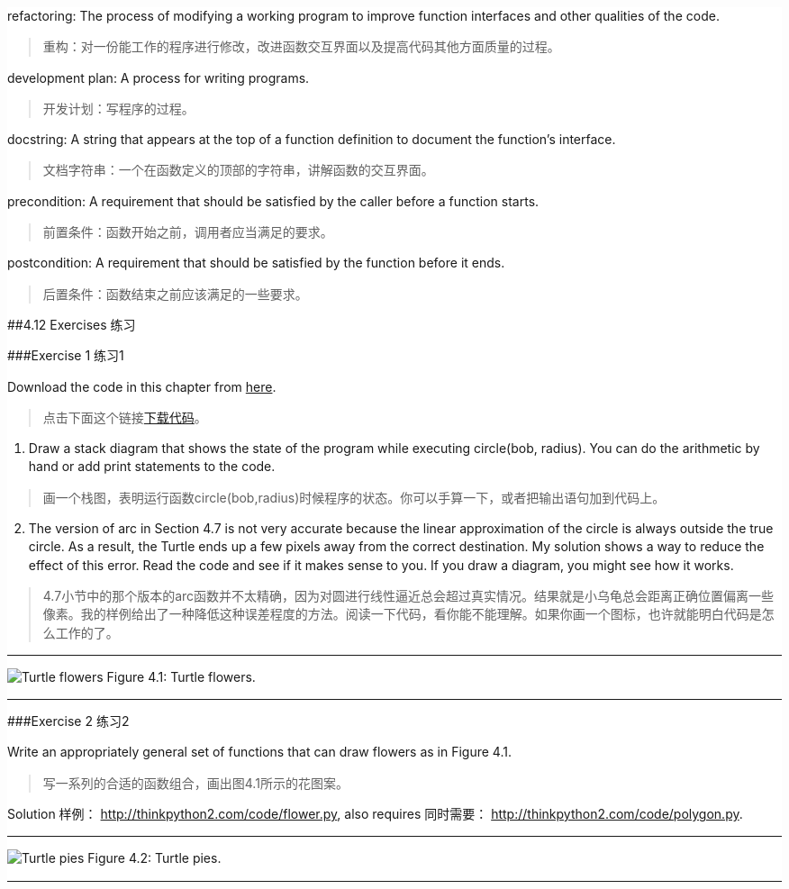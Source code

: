 refactoring:
The process of modifying a working program to improve function interfaces and other qualities of the code.
>重构：对一份能工作的程序进行修改，改进函数交互界面以及提高代码其他方面质量的过程。

development plan:
A process for writing programs.
>开发计划：写程序的过程。

docstring:
A string that appears at the top of a function definition to document the function’s interface.
>文档字符串：一个在函数定义的顶部的字符串，讲解函数的交互界面。

precondition:
A requirement that should be satisfied by the caller before a function starts.
>前置条件：函数开始之前，调用者应当满足的要求。

postcondition:
A requirement that should be satisfied by the function before it ends.
>后置条件：函数结束之前应该满足的一些要求。


##4.12  Exercises 练习

###Exercise 1 练习1

Download the code in this chapter from [here](http://thinkpython2.com/code/polygon.py).
>点击下面这个链接[下载代码](http://thinkpython2.com/code/polygon.py)。

1.	Draw a stack diagram that shows the state of the program while executing circle(bob, radius). You can do the arithmetic by hand or add print statements to the code.
>画一个栈图，表明运行函数circle(bob,radius)时候程序的状态。你可以手算一下，或者把输出语句加到代码上。


2.	The version of arc in Section 4.7 is not very accurate because the linear approximation of the circle is always outside the true circle. As a result, the Turtle ends up a few pixels away from the correct destination. My solution shows a way to reduce the effect of this error. Read the code and see if it makes sense to you. If you draw a diagram, you might see how it works.
>4.7小节中的那个版本的arc函数并不太精确，因为对圆进行线性逼近总会超过真实情况。结果就是小乌龟总会距离正确位置偏离一些像素。我的样例给出了一种降低这种误差程度的方法。阅读一下代码，看你能不能理解。如果你画一个图标，也许就能明白代码是怎么工作的了。


________________________________________
 ![Turtle flowers](./images/figure4.2.jpg)
Figure 4.1: Turtle flowers.
________________________________________
###Exercise 2 练习2


Write an appropriately general set of functions that can draw flowers as in Figure 4.1.
>写一系列的合适的函数组合，画出图4.1所示的花图案。


Solution 样例： http://thinkpython2.com/code/flower.py, 
also requires 同时需要： http://thinkpython2.com/code/polygon.py.
________________________________________
 
![Turtle pies](./images/figure4.3.jpg)
Figure 4.2: Turtle pies.
________________________________________

